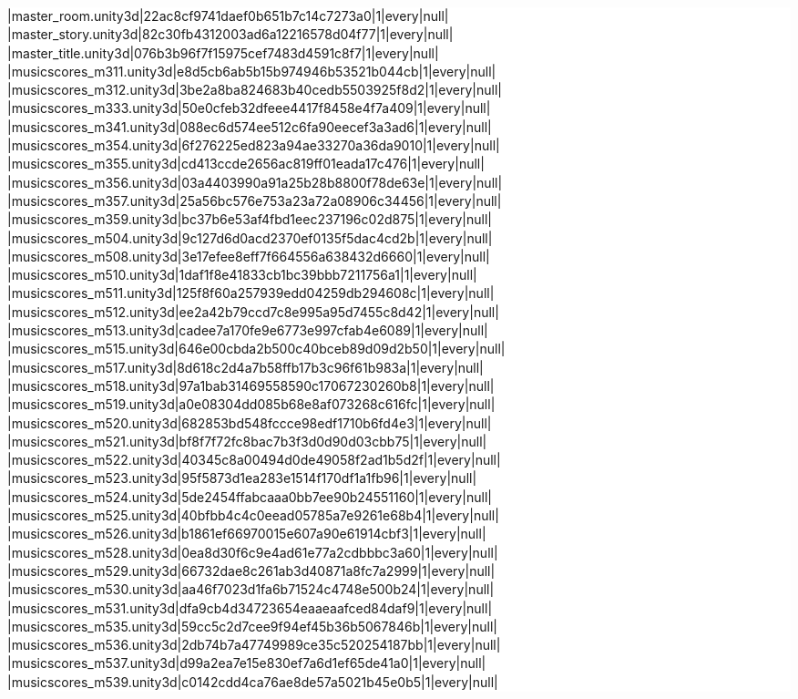 |master_room.unity3d|22ac8cf9741daef0b651b7c14c7273a0|1|every|null|
|master_story.unity3d|82c30fb4312003ad6a12216578d04f77|1|every|null|
|master_title.unity3d|076b3b96f7f15975cef7483d4591c8f7|1|every|null|
|musicscores_m311.unity3d|e8d5cb6ab5b15b974946b53521b044cb|1|every|null|
|musicscores_m312.unity3d|3be2a8ba824683b40cedb5503925f8d2|1|every|null|
|musicscores_m333.unity3d|50e0cfeb32dfeee4417f8458e4f7a409|1|every|null|
|musicscores_m341.unity3d|088ec6d574ee512c6fa90eecef3a3ad6|1|every|null|
|musicscores_m354.unity3d|6f276225ed823a94ae33270a36da9010|1|every|null|
|musicscores_m355.unity3d|cd413ccde2656ac819ff01eada17c476|1|every|null|
|musicscores_m356.unity3d|03a4403990a91a25b28b8800f78de63e|1|every|null|
|musicscores_m357.unity3d|25a56bc576e753a23a72a08906c34456|1|every|null|
|musicscores_m359.unity3d|bc37b6e53af4fbd1eec237196c02d875|1|every|null|
|musicscores_m504.unity3d|9c127d6d0acd2370ef0135f5dac4cd2b|1|every|null|
|musicscores_m508.unity3d|3e17efee8eff7f664556a638432d6660|1|every|null|
|musicscores_m510.unity3d|1daf1f8e41833cb1bc39bbb7211756a1|1|every|null|
|musicscores_m511.unity3d|125f8f60a257939edd04259db294608c|1|every|null|
|musicscores_m512.unity3d|ee2a42b79ccd7c8e995a95d7455c8d42|1|every|null|
|musicscores_m513.unity3d|cadee7a170fe9e6773e997cfab4e6089|1|every|null|
|musicscores_m515.unity3d|646e00cbda2b500c40bceb89d09d2b50|1|every|null|
|musicscores_m517.unity3d|8d618c2d4a7b58ffb17b3c96f61b983a|1|every|null|
|musicscores_m518.unity3d|97a1bab31469558590c17067230260b8|1|every|null|
|musicscores_m519.unity3d|a0e08304dd085b68e8af073268c616fc|1|every|null|
|musicscores_m520.unity3d|682853bd548fccce98edf1710b6fd4e3|1|every|null|
|musicscores_m521.unity3d|bf8f7f72fc8bac7b3f3d0d90d03cbb75|1|every|null|
|musicscores_m522.unity3d|40345c8a00494d0de49058f2ad1b5d2f|1|every|null|
|musicscores_m523.unity3d|95f5873d1ea283e1514f170df1a1fb96|1|every|null|
|musicscores_m524.unity3d|5de2454ffabcaaa0bb7ee90b24551160|1|every|null|
|musicscores_m525.unity3d|40bfbb4c4c0eead05785a7e9261e68b4|1|every|null|
|musicscores_m526.unity3d|b1861ef66970015e607a90e61914cbf3|1|every|null|
|musicscores_m528.unity3d|0ea8d30f6c9e4ad61e77a2cdbbbc3a60|1|every|null|
|musicscores_m529.unity3d|66732dae8c261ab3d40871a8fc7a2999|1|every|null|
|musicscores_m530.unity3d|aa46f7023d1fa6b71524c4748e500b24|1|every|null|
|musicscores_m531.unity3d|dfa9cb4d34723654eaaeaafced84daf9|1|every|null|
|musicscores_m535.unity3d|59cc5c2d7cee9f94ef45b36b5067846b|1|every|null|
|musicscores_m536.unity3d|2db74b7a47749989ce35c520254187bb|1|every|null|
|musicscores_m537.unity3d|d99a2ea7e15e830ef7a6d1ef65de41a0|1|every|null|
|musicscores_m539.unity3d|c0142cdd4ca76ae8de57a5021b45e0b5|1|every|null|